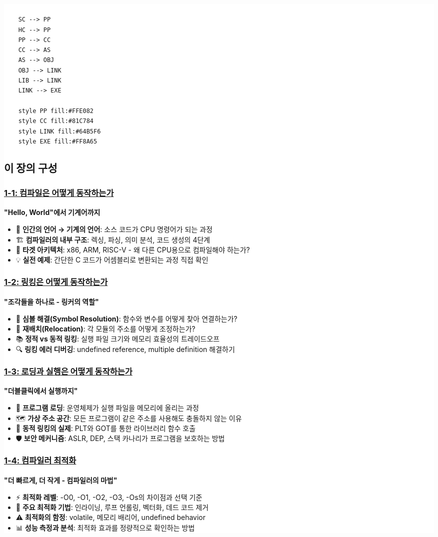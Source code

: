 ```mermaid

    SC --> PP
    HC --> PP
    PP --> CC
    CC --> AS
    AS --> OBJ
    OBJ --> LINK
    LIB --> LINK
    LINK --> EXE

    style PP fill:#FFE082
    style CC fill:#81C784
    style LINK fill:#64B5F6
    style EXE fill:#FF8A65
```

## 이 장의 구성

### [1-1: 컴파일은 어떻게 동작하는가](01-10-compilation.md)

**"Hello, World"에서 기계어까지**

- 🔄 **인간의 언어 → 기계의 언어**: 소스 코드가 CPU 명령어가 되는 과정
- 🏗️ **컴파일러의 내부 구조**: 렉싱, 파싱, 의미 분석, 코드 생성의 4단계
- 🎯 **타겟 아키텍처**: x86, ARM, RISC-V - 왜 다른 CPU용으로 컴파일해야 하는가?
- 💡 **실전 예제**: 간단한 C 코드가 어셈블리로 변환되는 과정 직접 확인

### [1-2: 링킹은 어떻게 동작하는가](01-11-linking.md)

**"조각들을 하나로 - 링커의 역할"**

- 🧩 **심볼 해결(Symbol Resolution)**: 함수와 변수를 어떻게 찾아 연결하는가?
- 📍 **재배치(Relocation)**: 각 모듈의 주소를 어떻게 조정하는가?
- 📚 **정적 vs 동적 링킹**: 실행 파일 크기와 메모리 효율성의 트레이드오프
- 🔍 **링킹 에러 디버깅**: undefined reference, multiple definition 해결하기

### [1-3: 로딩과 실행은 어떻게 동작하는가](01-12-loading-execution.md)

**"더블클릭에서 실행까지"**

- 🚀 **프로그램 로딩**: 운영체제가 실행 파일을 메모리에 올리는 과정
- 🗺️ **가상 주소 공간**: 모든 프로그램이 같은 주소를 사용해도 충돌하지 않는 이유
- 🔗 **동적 링킹의 실제**: PLT와 GOT를 통한 라이브러리 함수 호출
- 🛡️ **보안 메커니즘**: ASLR, DEP, 스택 카나리가 프로그램을 보호하는 방법

### [1-4: 컴파일러 최적화](01-30-compiler-optimization.md)

**"더 빠르게, 더 작게 - 컴파일러의 마법"**

- ⚡ **최적화 레벨**: -O0, -O1, -O2, -O3, -Os의 차이점과 선택 기준
- 🔄 **주요 최적화 기법**: 인라이닝, 루프 언롤링, 벡터화, 데드 코드 제거
- ⚠️ **최적화의 함정**: volatile, 메모리 배리어, undefined behavior
- 📊 **성능 측정과 분석**: 최적화 효과를 정량적으로 확인하는 방법
